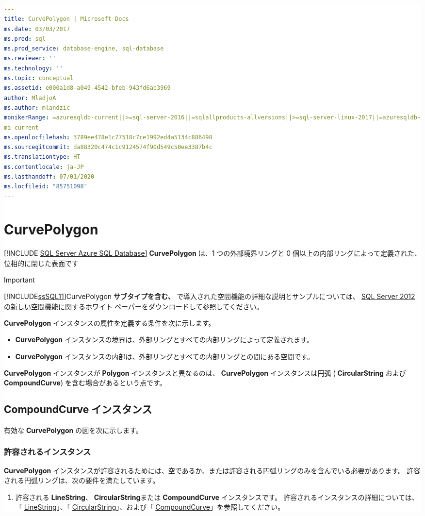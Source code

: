 ```yaml
---
title: CurvePolygon | Microsoft Docs
ms.date: 03/03/2017
ms.prod: sql
ms.prod_service: database-engine, sql-database
ms.reviewer: ''
ms.technology: ''
ms.topic: conceptual
ms.assetid: e000a1d8-a049-4542-bfeb-943fd6ab3969
author: MladjoA
ms.author: mlandzic
monikerRange: =azuresqldb-current||>=sql-server-2016||=sqlallproducts-allversions||>=sql-server-linux-2017||=azuresqldb-mi-current
ms.openlocfilehash: 3789ee478e1c77518c7ce1992ed4a5134c886498
ms.sourcegitcommit: da88320c474c1c9124574f90d549c50ee3387b4c
ms.translationtype: HT
ms.contentlocale: ja-JP
ms.lasthandoff: 07/01/2020
ms.locfileid: "85751098"
---
```

# <a name="curvepolygon"></a>CurvePolygon
[!INCLUDE [SQL Server Azure SQL Database](../../includes/applies-to-version/sql-asdb.md)]
  **CurvePolygon** は、1 つの外部境界リングと 0 個以上の内部リングによって定義された、位相的に閉じた表面です  
  
> [!IMPORTANT]  
> [!INCLUDE[ssSQL11](../../includes/sssql11-md.md)]CurvePolygon **サブタイプを含む、** で導入された空間機能の詳細な説明とサンプルについては、 [SQL Server 2012 の新しい空間機能](https://go.microsoft.com/fwlink/?LinkId=226407)に関するホワイト ペーパーをダウンロードして参照してください。  
  
 **CurvePolygon** インスタンスの属性を定義する条件を次に示します。  
  
-   **CurvePolygon** インスタンスの境界は、外部リングとすべての内部リングによって定義されます。  
  
-   **CurvePolygon** インスタンスの内部は、外部リングとすべての内部リングとの間にある空間です。  
  
 **CurvePolygon** インスタンスが **Polygon** インスタンスと異なるのは、 **CurvePolygon** インスタンスは円弧 ( **CircularString** および **CompoundCurve**) を含む場合があるという点です。  
  
## <a name="compoundcurve-instances"></a>CompoundCurve インスタンス  
 有効な **CurvePolygon** の図を次に示します。  
  
### <a name="accepted-instances"></a>許容されるインスタンス  
 **CurvePolygon** インスタンスが許容されるためには、空であるか、または許容される円弧リングのみを含んでいる必要があります。 許容される円弧リングは、次の要件を満たしています。  
  
1.  許容される **LineString**、 **CircularString**または **CompoundCurve** インスタンスです。 許容されるインスタンスの詳細については、「 [LineString](../../relational-databases/spatial/linestring.md)」、「 [CircularString](../../relational-databases/spatial/circularstring.md)」、および「 [CompoundCurve](../../relational-databases/spatial/compoundcurve.md)」を参照してください。  
  